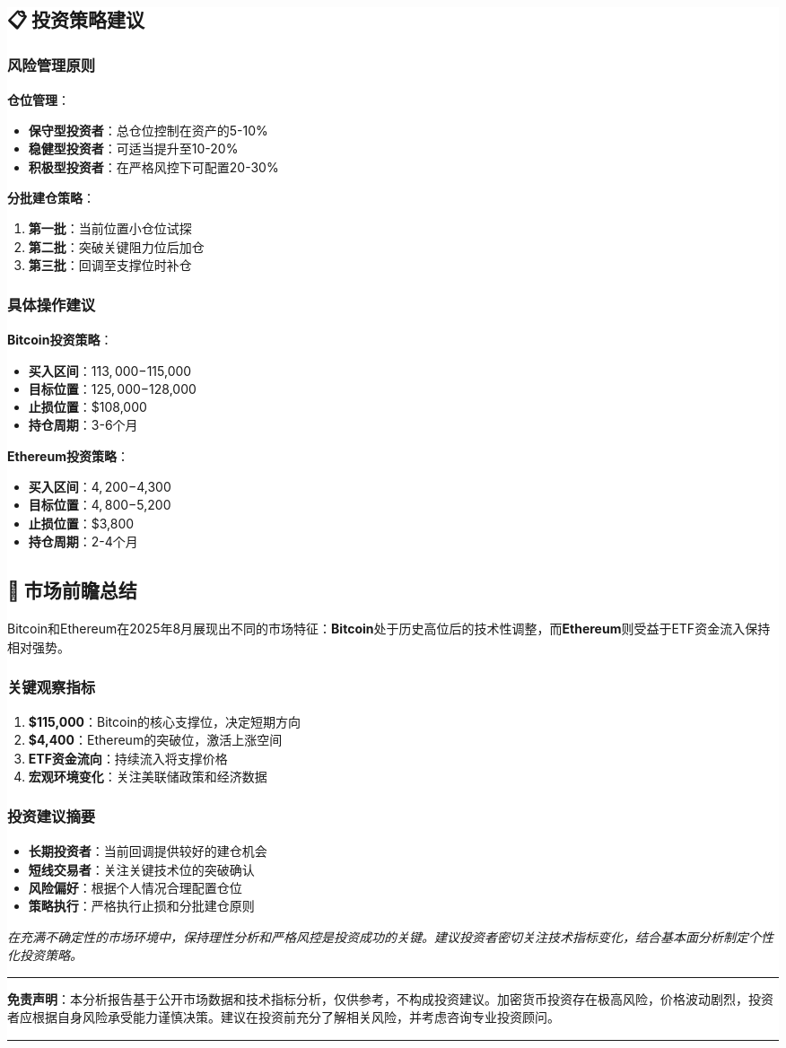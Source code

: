 ## 📋 投资策略建议

### 风险管理原则

**仓位管理**：
- **保守型投资者**：总仓位控制在资产的5-10%
- **稳健型投资者**：可适当提升至10-20%
- **积极型投资者**：在严格风控下可配置20-30%

**分批建仓策略**：
1. **第一批**：当前位置小仓位试探
2. **第二批**：突破关键阻力位后加仓
3. **第三批**：回调至支撑位时补仓

### 具体操作建议

**Bitcoin投资策略**：
- **买入区间**：$113,000-$115,000
- **目标位置**：$125,000-$128,000
- **止损位置**：$108,000
- **持仓周期**：3-6个月

**Ethereum投资策略**：
- **买入区间**：$4,200-$4,300
- **目标位置**：$4,800-$5,200
- **止损位置**：$3,800
- **持仓周期**：2-4个月

## 🔮 市场前瞻总结

Bitcoin和Ethereum在2025年8月展现出不同的市场特征：**Bitcoin**处于历史高位后的技术性调整，而**Ethereum**则受益于ETF资金流入保持相对强势。

### 关键观察指标

1. **$115,000**：Bitcoin的核心支撑位，决定短期方向
2. **$4,400**：Ethereum的突破位，激活上涨空间
3. **ETF资金流向**：持续流入将支撑价格
4. **宏观环境变化**：关注美联储政策和经济数据

### 投资建议摘要

- **长期投资者**：当前回调提供较好的建仓机会
- **短线交易者**：关注关键技术位的突破确认
- **风险偏好**：根据个人情况合理配置仓位
- **策略执行**：严格执行止损和分批建仓原则

*在充满不确定性的市场环境中，保持理性分析和严格风控是投资成功的关键。建议投资者密切关注技术指标变化，结合基本面分析制定个性化投资策略。*

---

**免责声明**：本分析报告基于公开市场数据和技术指标分析，仅供参考，不构成投资建议。加密货币投资存在极高风险，价格波动剧烈，投资者应根据自身风险承受能力谨慎决策。建议在投资前充分了解相关风险，并考虑咨询专业投资顾问。

---